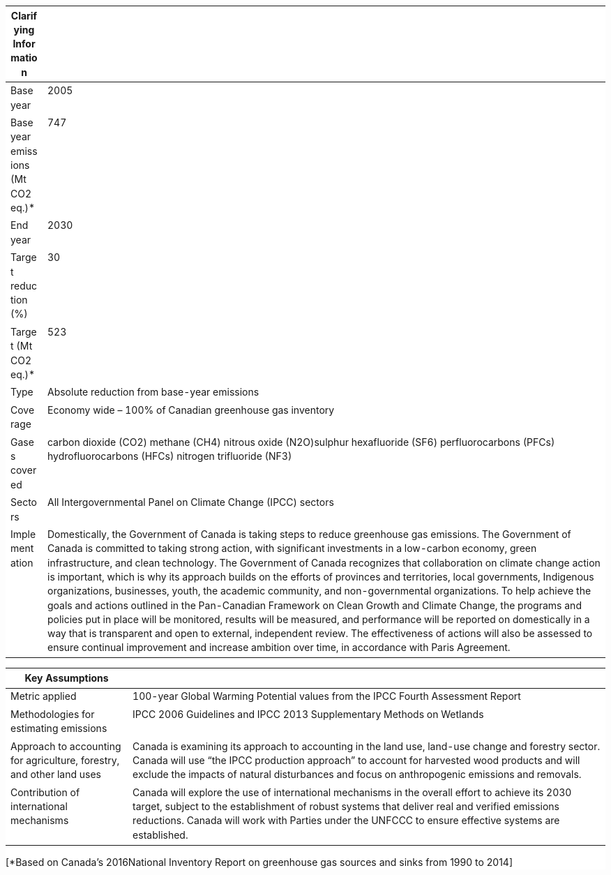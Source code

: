 
| Clarifying Information 	|  	|
|------------------------------------	|---------------------------------------------------------------------------------------------------------------------------------------------------------------------------------------------------------------------------------------------------------------------------------------------------------------------------------------------------------------------------------------------------------------------------------------------------------------------------------------------------------------------------------------------------------------------------------------------------------------------------------------------------------------------------------------------------------------------------------------------------------------------------------------------------------------------------------------------------------------------------------------------------------------------------------------------------------------------------------------------------------------------------------------------------------	|
| Base year 	| 2005 	|
| Base year emissions (Mt CO2  eq.)* 	| 747 	|
| End year 	| 2030 	|
| Target reduction (%) 	| 30 	|
| Target (Mt CO2  eq.)* 	| 523 	|
| Type 	| Absolute reduction from base-year emissions 	|
| Coverage 	| Economy wide – 100% of Canadian greenhouse gas inventory 	|
| Gases covered 	| carbon dioxide (CO2) methane (CH4) nitrous oxide (N2O)sulphur hexafluoride (SF6) perfluorocarbons (PFCs) hydrofluorocarbons (HFCs) nitrogen trifluoride (NF3) 	|
| Sectors 	| All Intergovernmental Panel on Climate Change (IPCC) sectors 	|
| Implementation 	| Domestically, the Government of Canada is taking steps to reduce greenhouse gas emissions. The Government of Canada is committed to taking strong action, with significant investments in a low-carbon economy, green infrastructure, and clean technology. The Government of Canada recognizes that collaboration on climate change action is important, which is why its approach builds on the efforts of provinces and territories, local governments, Indigenous organizations, businesses, youth, the academic community, and non-governmental organizations. To help achieve the goals and actions outlined in the Pan-Canadian Framework on Clean Growth and Climate Change, the programs and policies put in place will be monitored, results will be measured, and performance will be reported on domestically in a way that is transparent and open to external, independent review. The effectiveness of actions will also be assessed to ensure continual improvement and increase ambition over time, in accordance with Paris Agreement. 	|

| Key Assumptions 	|  	|
|-----------------------------------------------------------------------	|-----------------------------------------------------------------------------------------------------------------------------------------------------------------------------------------------------------------------------------------------------------------------------------------------------------	|
| Metric applied 	| 100-year Global Warming Potential values from the IPCC Fourth Assessment Report 	|
| Methodologies for estimating emissions 	| IPCC 2006 Guidelines and IPCC 2013 Supplementary Methods on Wetlands 	|
| Approach to accounting for agriculture, forestry, and other land uses 	| Canada is examining its approach to accounting in the land use, land-use change and forestry sector. Canada will use “the IPCC production approach” to account for harvested wood products and will exclude the impacts of natural disturbances and focus on anthropogenic emissions and removals. 	|
| Contribution of international mechanisms 	| Canada will explore the use of international mechanisms in the overall effort to achieve its 2030 target, subject to the establishment of robust systems that deliver real and verified emissions reductions. Canada will work with Parties under the UNFCCC to ensure effective systems are established. 	|

[*Based on Canada’s 2016National Inventory Report on greenhouse gas sources and sinks from 1990 to 2014]

[^2]: Estimates assume purchase of carbon allowances (credits) from California by regualated entities under the Quebec and Ontario's cap-and-trade system that are or will be linked through the Western Climate Initiative.